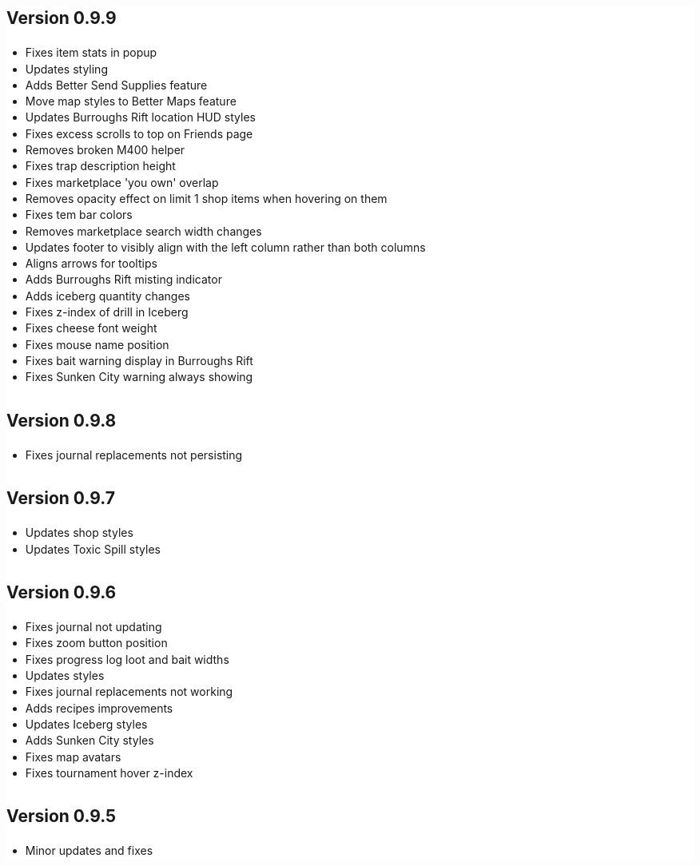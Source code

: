 ## Version  0.9.9

- Fixes item stats in popup
- Updates styling
- Adds Better Send Supplies feature
- Move map styles to Better Maps feature
- Updates Burroughs Rift location HUD styles
- Fixes excess scrolls to top on Friends page
- Removes broken M400 helper
- Fixes trap description height
- Fixes marketplace 'you own' overlap
- Removes opacity effect on limit 1 shop items when hovering on them
- Fixes tem bar colors
- Removes marketplace search width changes
- Updates footer to visibly align with the left column rather than both columns
- Aligns arrows for tooltips
- Adds Burroughs Rift misting indicator
- Adds iceberg quantity changes
- Fixes z-index of drill in Iceberg
- Fixes cheese font weight
- Fixes mouse name position
- Fixes bait warning display in Burroughs Rift
- Fixes Sunken City warning always showing

## Version  0.9.8

- Fixes journal replacements not persisting

## Version  0.9.7

- Updates shop styles
- Updates Toxic Spill styles

## Version  0.9.6

- Fixes journal not updating
- Fixes zoom button position
- Fixes progress log loot and bait widths
- Updates styles
- Fixes journal replacements not working
- Adds recipes improvements
- Updates Iceberg styles
- Adds Sunken City styles
- Fixes map avatars
- Fixes tournament hover z-index

## Version  0.9.5

- Minor updates and fixes
